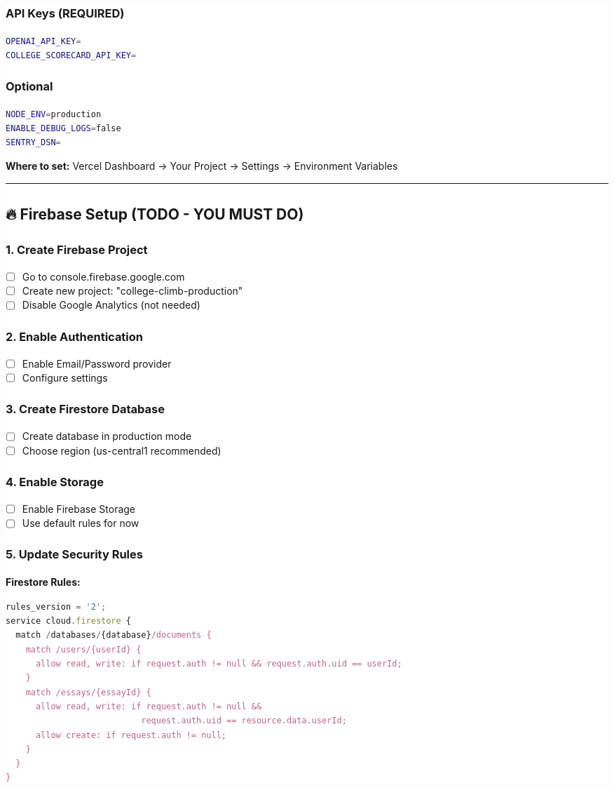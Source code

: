 ### API Keys (REQUIRED)
```bash
OPENAI_API_KEY=
COLLEGE_SCORECARD_API_KEY=
```

### Optional
```bash
NODE_ENV=production
ENABLE_DEBUG_LOGS=false
SENTRY_DSN=
```

**Where to set:** Vercel Dashboard → Your Project → Settings → Environment Variables

---

## 🔥 Firebase Setup (TODO - YOU MUST DO)

### 1. Create Firebase Project
- [ ] Go to console.firebase.google.com
- [ ] Create new project: "college-climb-production"
- [ ] Disable Google Analytics (not needed)

### 2. Enable Authentication
- [ ] Enable Email/Password provider
- [ ] Configure settings

### 3. Create Firestore Database
- [ ] Create database in production mode
- [ ] Choose region (us-central1 recommended)

### 4. Enable Storage
- [ ] Enable Firebase Storage
- [ ] Use default rules for now

### 5. Update Security Rules
**Firestore Rules:**
```javascript
rules_version = '2';
service cloud.firestore {
  match /databases/{database}/documents {
    match /users/{userId} {
      allow read, write: if request.auth != null && request.auth.uid == userId;
    }
    match /essays/{essayId} {
      allow read, write: if request.auth != null &&
                           request.auth.uid == resource.data.userId;
      allow create: if request.auth != null;
    }
  }
}
```
